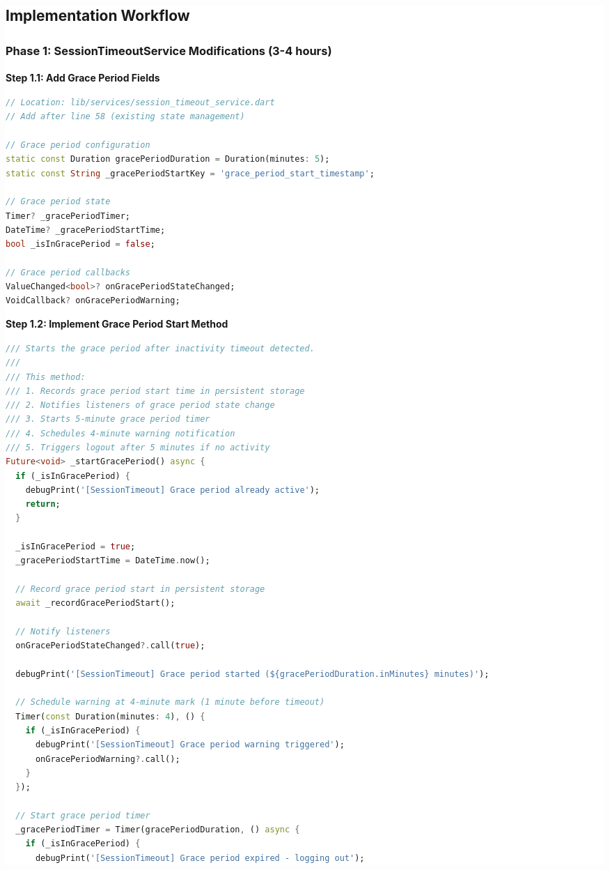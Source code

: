 
## Implementation Workflow

### Phase 1: SessionTimeoutService Modifications (3-4 hours)

**Step 1.1: Add Grace Period Fields**
```dart
// Location: lib/services/session_timeout_service.dart
// Add after line 58 (existing state management)

// Grace period configuration
static const Duration gracePeriodDuration = Duration(minutes: 5);
static const String _gracePeriodStartKey = 'grace_period_start_timestamp';

// Grace period state
Timer? _gracePeriodTimer;
DateTime? _gracePeriodStartTime;
bool _isInGracePeriod = false;

// Grace period callbacks
ValueChanged<bool>? onGracePeriodStateChanged;
VoidCallback? onGracePeriodWarning;
```

**Step 1.2: Implement Grace Period Start Method**
```dart
/// Starts the grace period after inactivity timeout detected.
///
/// This method:
/// 1. Records grace period start time in persistent storage
/// 2. Notifies listeners of grace period state change
/// 3. Starts 5-minute grace period timer
/// 4. Schedules 4-minute warning notification
/// 5. Triggers logout after 5 minutes if no activity
Future<void> _startGracePeriod() async {
  if (_isInGracePeriod) {
    debugPrint('[SessionTimeout] Grace period already active');
    return;
  }

  _isInGracePeriod = true;
  _gracePeriodStartTime = DateTime.now();

  // Record grace period start in persistent storage
  await _recordGracePeriodStart();

  // Notify listeners
  onGracePeriodStateChanged?.call(true);

  debugPrint('[SessionTimeout] Grace period started (${gracePeriodDuration.inMinutes} minutes)');

  // Schedule warning at 4-minute mark (1 minute before timeout)
  Timer(const Duration(minutes: 4), () {
    if (_isInGracePeriod) {
      debugPrint('[SessionTimeout] Grace period warning triggered');
      onGracePeriodWarning?.call();
    }
  });

  // Start grace period timer
  _gracePeriodTimer = Timer(gracePeriodDuration, () async {
    if (_isInGracePeriod) {
      debugPrint('[SessionTimeout] Grace period expired - logging out');
```